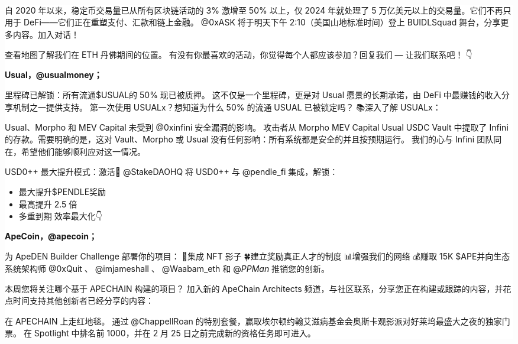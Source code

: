 自 2020 年以来，稳定币交易量已从所有区块链活动的 3% 激增至 50% 以上，仅 2024 年就处理了 5 万亿美元以上的交易量。它们不再只用于 DeFi——它们正在重塑支付、汇款和链上金融。
@0xASK
将于明天下午 2:10（美国山地标准时间）登上 BUIDLSquad 舞台，分享更多内容。加入对话！

查看地图了解我们在 ETH 丹佛期间的位置。
有没有你最喜欢的活动，你觉得每个人都应该参加？回复我们 — 让我们联系吧！ 👇


**Usual，@usualmoney；**

里程碑已解锁：所有流通$USUAL的 50% 现已被质押。
这不仅是一个里程碑，更是对 Usual 愿景的长期承诺，由 DeFi 中最赚钱的收入分享机制之一提供支持。
第一次使用 USUALx？想知道为什么 50% 的流通 USUAL 已被锁定吗？
📚深入了解 USUALx：

Usual、Morpho 和 MEV Capital 未受到
@0xinfini
安全漏洞的影响。
攻击者从 Morpho MEV Capital Usual USDC Vault 中提取了 Infini 的存款。需要明确的是，这对 Vault、Morpho 或 Usual 没有任何影响：所有系统都是安全的并且按预期运行。
我们的心与 Infini 团队同在，希望他们能够顺利应对这一情况。

USD0++ 最大提升模式：激活🐘
@StakeDAOHQ
将 USD0++ 与
@pendle_fi
集成，解锁：
- 最大提升$PENDLE奖励
- 最高提升 2.5 倍
- 多重到期
效率最大化👇


**ApeCoin，@apecoin；**

为 ApeDEN Builder Challenge 部署你的项目：
🦍集成 NFT 影子
🍀建立奖励真正人才的制度
📊增强我们的网络
💰赚取 15K $APE并向生态系统架构师
@0xQuit
 、 
@imjameshall
 、 
@Waabam_eth
和
@_PPMan_
推销您的创新。

本周您将关注哪个基于 APECHAIN 构建的项目？
加入新的 ApeChain Architects 频道，与社区联系，分享您正在构建或跟踪的内容，并花点时间支持其他创新者已经分享的内容：

在 APECHAIN 上走红地毯。
通过
@ChappellRoan
的特别套餐，赢取埃尔顿约翰艾滋病基金会奥斯卡观影派对好莱坞最盛大之夜的独家门票。
在 Spotlight 中排名前 1000，并在 2 月 25 日之前完成新的资格任务即可进入。
